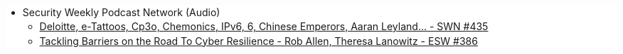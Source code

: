 - Security Weekly Podcast Network (Audio)
  - [Deloitte, e-Tattoos, Cp3o, Chemonics, IPv6,  6, Chinese Emperors, Aaran Leyland... - SWN #435](http://sites.libsyn.com/18678/deloitte-e-tattoos-cp3o-chemonics-ipv6-6-chinese-emperors-aaran-leyland-swn-435)
  - [Tackling Barriers on the Road To Cyber Resilience - Rob Allen, Theresa Lanowitz - ESW #386](http://sites.libsyn.com/18678/tackling-barriers-on-the-road-to-cyber-resilience-rob-allen-theresa-lanowitz-esw-386)
